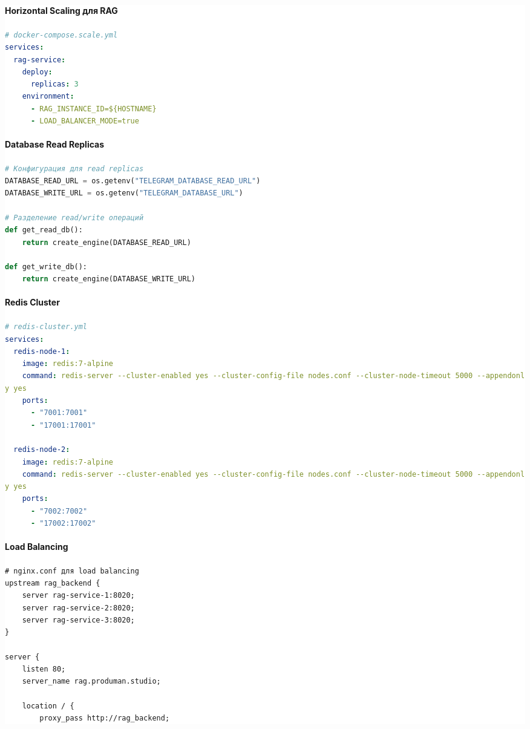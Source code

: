 #### Horizontal Scaling для RAG

```yaml
# docker-compose.scale.yml
services:
  rag-service:
    deploy:
      replicas: 3
    environment:
      - RAG_INSTANCE_ID=${HOSTNAME}
      - LOAD_BALANCER_MODE=true
```

#### Database Read Replicas

```python
# Конфигурация для read replicas
DATABASE_READ_URL = os.getenv("TELEGRAM_DATABASE_READ_URL")
DATABASE_WRITE_URL = os.getenv("TELEGRAM_DATABASE_URL")

# Разделение read/write операций
def get_read_db():
    return create_engine(DATABASE_READ_URL)

def get_write_db():
    return create_engine(DATABASE_WRITE_URL)
```

#### Redis Cluster

```yaml
# redis-cluster.yml
services:
  redis-node-1:
    image: redis:7-alpine
    command: redis-server --cluster-enabled yes --cluster-config-file nodes.conf --cluster-node-timeout 5000 --appendonly yes
    ports:
      - "7001:7001"
      - "17001:17001"
  
  redis-node-2:
    image: redis:7-alpine
    command: redis-server --cluster-enabled yes --cluster-config-file nodes.conf --cluster-node-timeout 5000 --appendonly yes
    ports:
      - "7002:7002"
      - "17002:17002"
```

#### Load Balancing

```nginx
# nginx.conf для load balancing
upstream rag_backend {
    server rag-service-1:8020;
    server rag-service-2:8020;
    server rag-service-3:8020;
}

server {
    listen 80;
    server_name rag.produman.studio;
    
    location / {
        proxy_pass http://rag_backend;
```